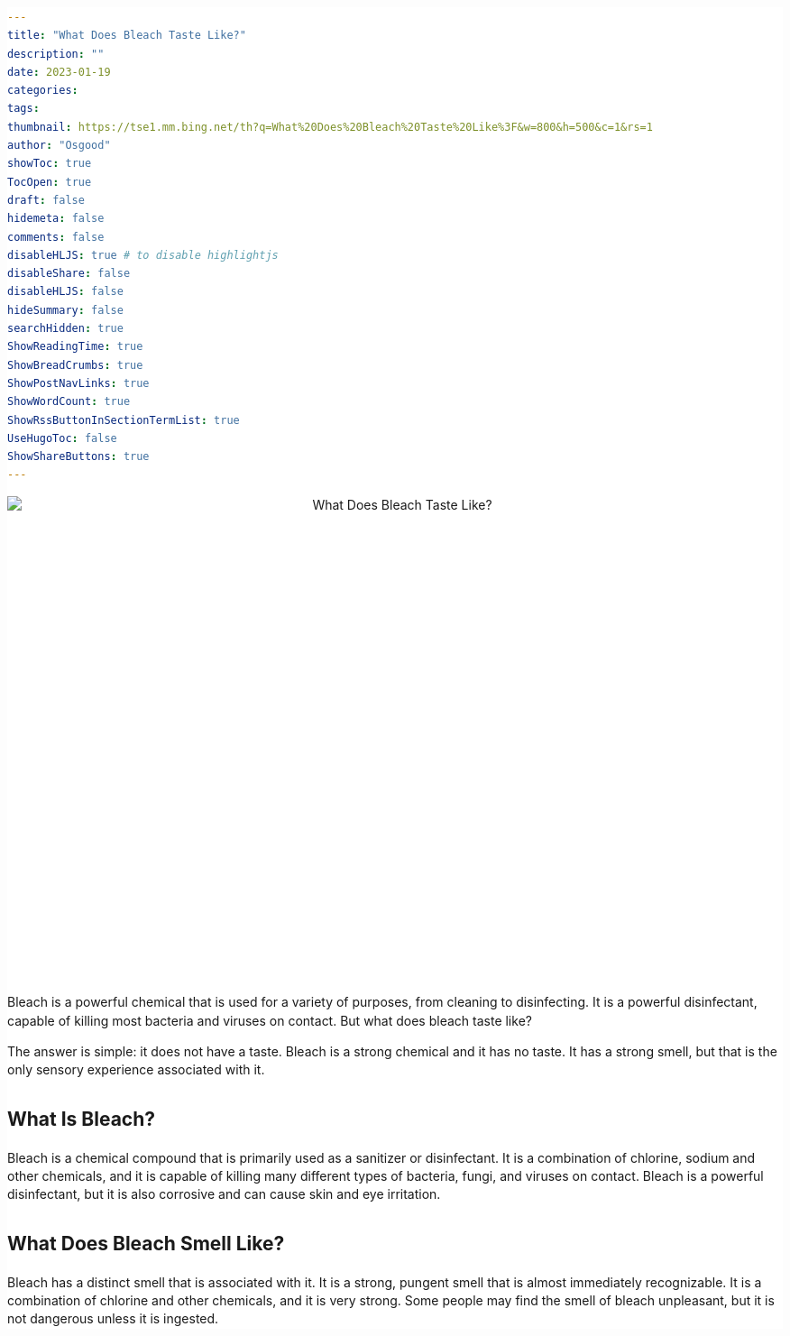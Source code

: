 ```yaml
---
title: "What Does Bleach Taste Like?"
description: ""
date: 2023-01-19
categories: 
tags: 
thumbnail: https://tse1.mm.bing.net/th?q=What%20Does%20Bleach%20Taste%20Like%3F&w=800&h=500&c=1&rs=1
author: "Osgood"
showToc: true
TocOpen: true
draft: false
hidemeta: false
comments: false
disableHLJS: true # to disable highlightjs
disableShare: false
disableHLJS: false
hideSummary: false
searchHidden: true
ShowReadingTime: true
ShowBreadCrumbs: true
ShowPostNavLinks: true
ShowWordCount: true
ShowRssButtonInSectionTermList: true
UseHugoToc: false
ShowShareButtons: true
---
```


<center>
	<img src="https://tse1.mm.bing.net/th?q=What%20Does%20Bleach%20Taste%20Like%3F&w=800&h=500&c=1&rs=1" alt="What Does Bleach Taste Like?" width="800" height="500" style="display: block; width: 100%; height: auto">
</center>

Bleach is a powerful chemical that is used for a variety of purposes, from cleaning to disinfecting. It is a powerful disinfectant, capable of killing most bacteria and viruses on contact. But what does bleach taste like?

The answer is simple: it does not have a taste. Bleach is a strong chemical and it has no taste. It has a strong smell, but that is the only sensory experience associated with it.

<h2>What Is Bleach?</h2>

Bleach is a chemical compound that is primarily used as a sanitizer or disinfectant. It is a combination of chlorine, sodium and other chemicals, and it is capable of killing many different types of bacteria, fungi, and viruses on contact. Bleach is a powerful disinfectant, but it is also corrosive and can cause skin and eye irritation.

<h2>What Does Bleach Smell Like?</h2>

Bleach has a distinct smell that is associated with it. It is a strong, pungent smell that is almost immediately recognizable. It is a combination of chlorine and other chemicals, and it is very strong. Some people may find the smell of bleach unpleasant, but it is not dangerous unless it is ingested.
